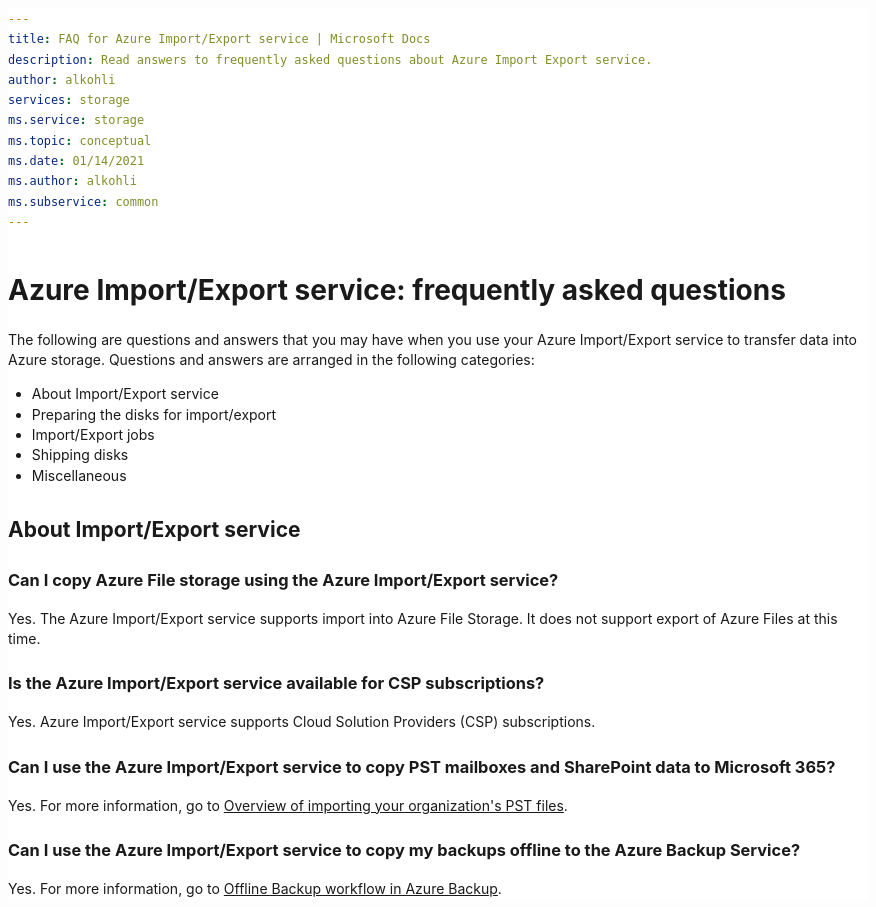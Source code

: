 ```yaml
---
title: FAQ for Azure Import/Export service | Microsoft Docs
description: Read answers to frequently asked questions about Azure Import Export service.
author: alkohli
services: storage
ms.service: storage
ms.topic: conceptual
ms.date: 01/14/2021
ms.author: alkohli
ms.subservice: common
---
```


# Azure Import/Export service: frequently asked questions

The following are questions and answers that you may have when you use your Azure Import/Export service to transfer data into Azure storage. Questions and answers are arranged in the following categories:

- About Import/Export service
- Preparing the disks for import/export
- Import/Export jobs
- Shipping disks
- Miscellaneous

## About Import/Export service

### Can I copy Azure File storage using the Azure Import/Export service?

Yes. The Azure Import/Export service supports import into Azure File Storage. It does not support export of Azure Files at this time.

### Is the Azure Import/Export service available for CSP subscriptions?

Yes. Azure Import/Export service supports Cloud Solution Providers (CSP) subscriptions.

### Can I use the Azure Import/Export service to copy PST mailboxes and SharePoint data to Microsoft 365?

Yes. For more information, go to [Overview of importing your organization's PST files](/microsoft-365/compliance/importing-pst-files-to-office-365).

### Can I use the Azure Import/Export service to copy my backups offline to the Azure Backup Service?

Yes. For more information, go to [Offline Backup workflow in Azure Backup](../backup/backup-azure-backup-import-export.md).
